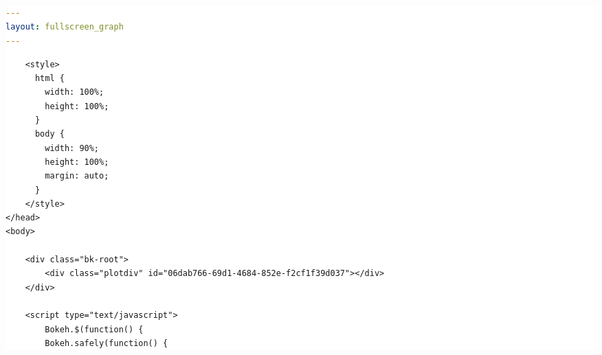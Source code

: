 ```yaml
---
layout: fullscreen_graph
---
```


<html lang="en" id="report-container">
    <head>
        <meta charset="utf-8">
        <title>Ordinary Least Squares Linear Regression of FFT</title>
        
<link rel="stylesheet" href="https://cdn.pydata.org/bokeh/release/bokeh-0.12.3.min.css" type="text/css" />
        
<script type="text/javascript" src="https://cdn.pydata.org/bokeh/release/bokeh-0.12.3.min.js"></script>
<script type="text/javascript">
    Bokeh.set_log_level("info");
</script>
        <style>
          html {
            width: 100%;
            height: 100%;
          }
          body {
            width: 90%;
            height: 100%;
            margin: auto;
          }
        </style>
    </head>
    <body>
        
        <div class="bk-root">
            <div class="plotdiv" id="06dab766-69d1-4684-852e-f2cf1f39d037"></div>
        </div>
        
        <script type="text/javascript">
            Bokeh.$(function() {
            Bokeh.safely(function() {